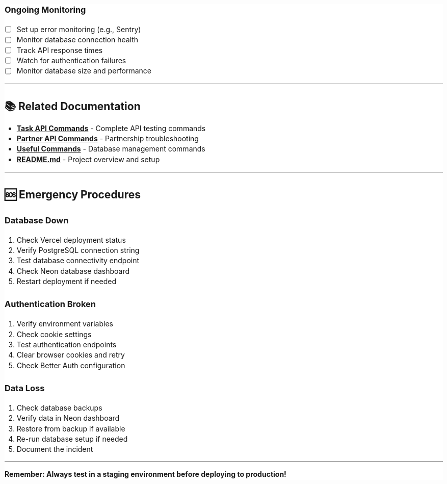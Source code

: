 ### **Ongoing Monitoring**

- [ ] Set up error monitoring (e.g., Sentry)
- [ ] Monitor database connection health
- [ ] Track API response times
- [ ] Watch for authentication failures
- [ ] Monitor database size and performance

---

## 📚 **Related Documentation**

- **[Task API Commands](curl-tasks.md)** - Complete API testing commands
- **[Partner API Commands](curl-partners.md)** - Partnership troubleshooting
- **[Useful Commands](useful-commands.md)** - Database management commands
- **[README.md](readme.md)** - Project overview and setup

---

## 🆘 **Emergency Procedures**

### **Database Down**

1. Check Vercel deployment status
2. Verify PostgreSQL connection string
3. Test database connectivity endpoint
4. Check Neon database dashboard
5. Restart deployment if needed

### **Authentication Broken**

1. Verify environment variables
2. Check cookie settings
3. Test authentication endpoints
4. Clear browser cookies and retry
5. Check Better Auth configuration

### **Data Loss**

1. Check database backups
2. Verify data in Neon dashboard
3. Restore from backup if available
4. Re-run database setup if needed
5. Document the incident

---

**Remember: Always test in a staging environment before deploying to production!**
